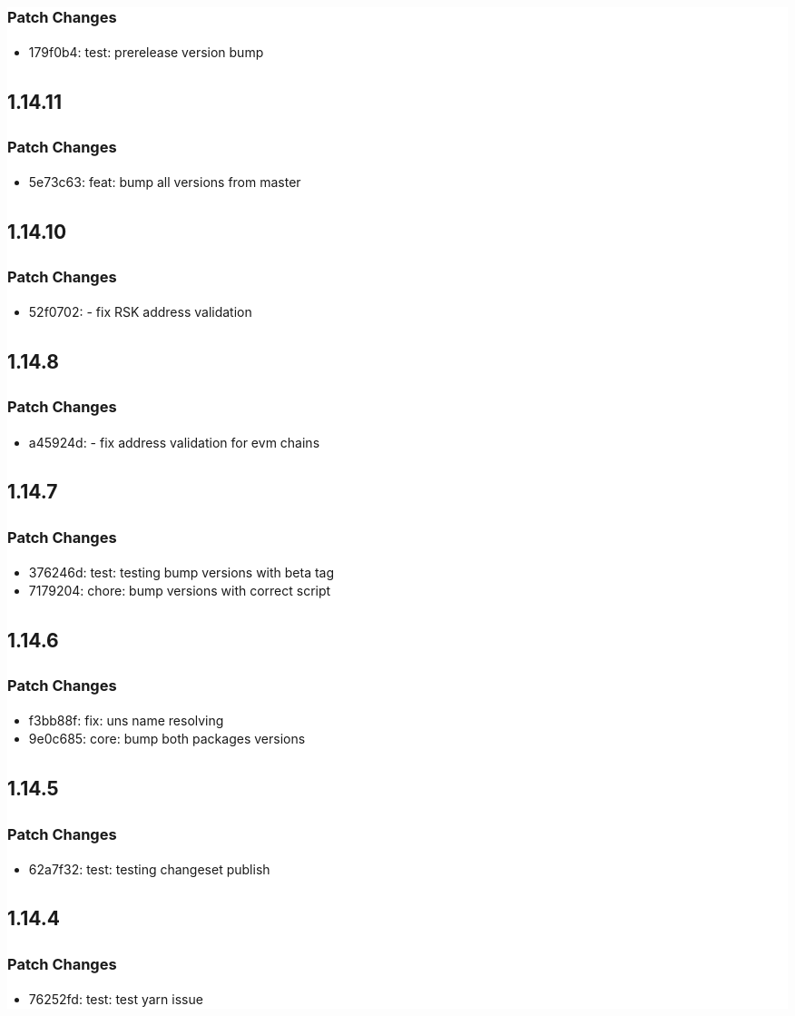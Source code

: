 ### Patch Changes

- 179f0b4: test: prerelease version bump

## 1.14.11

### Patch Changes

- 5e73c63: feat: bump all versions from master

## 1.14.10

### Patch Changes

- 52f0702: - fix RSK address validation

## 1.14.8

### Patch Changes

- a45924d: - fix address validation for evm chains

## 1.14.7

### Patch Changes

- 376246d: test: testing bump versions with beta tag
- 7179204: chore: bump versions with correct script

## 1.14.6

### Patch Changes

- f3bb88f: fix: uns name resolving
- 9e0c685: core: bump both packages versions

## 1.14.5

### Patch Changes

- 62a7f32: test: testing changeset publish

## 1.14.4

### Patch Changes

- 76252fd: test: test yarn issue
